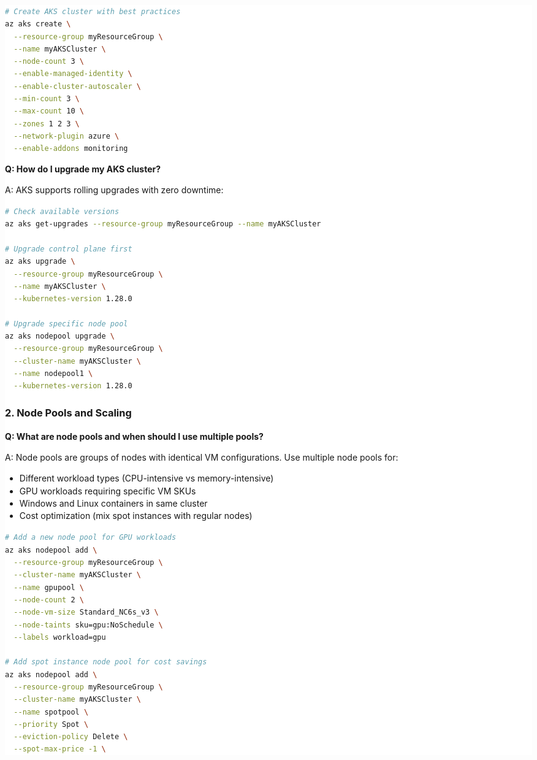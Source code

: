 ```bash
# Create AKS cluster with best practices
az aks create \
  --resource-group myResourceGroup \
  --name myAKSCluster \
  --node-count 3 \
  --enable-managed-identity \
  --enable-cluster-autoscaler \
  --min-count 3 \
  --max-count 10 \
  --zones 1 2 3 \
  --network-plugin azure \
  --enable-addons monitoring
```

**Q: How do I upgrade my AKS cluster?**

A: AKS supports rolling upgrades with zero downtime:

```bash
# Check available versions
az aks get-upgrades --resource-group myResourceGroup --name myAKSCluster

# Upgrade control plane first
az aks upgrade \
  --resource-group myResourceGroup \
  --name myAKSCluster \
  --kubernetes-version 1.28.0

# Upgrade specific node pool
az aks nodepool upgrade \
  --resource-group myResourceGroup \
  --cluster-name myAKSCluster \
  --name nodepool1 \
  --kubernetes-version 1.28.0
```

### 2. Node Pools and Scaling

**Q: What are node pools and when should I use multiple pools?**

A: Node pools are groups of nodes with identical VM configurations. Use multiple node pools for:

- Different workload types (CPU-intensive vs memory-intensive)
- GPU workloads requiring specific VM SKUs
- Windows and Linux containers in same cluster
- Cost optimization (mix spot instances with regular nodes)

```bash
# Add a new node pool for GPU workloads
az aks nodepool add \
  --resource-group myResourceGroup \
  --cluster-name myAKSCluster \
  --name gpupool \
  --node-count 2 \
  --node-vm-size Standard_NC6s_v3 \
  --node-taints sku=gpu:NoSchedule \
  --labels workload=gpu

# Add spot instance node pool for cost savings
az aks nodepool add \
  --resource-group myResourceGroup \
  --cluster-name myAKSCluster \
  --name spotpool \
  --priority Spot \
  --eviction-policy Delete \
  --spot-max-price -1 \
```